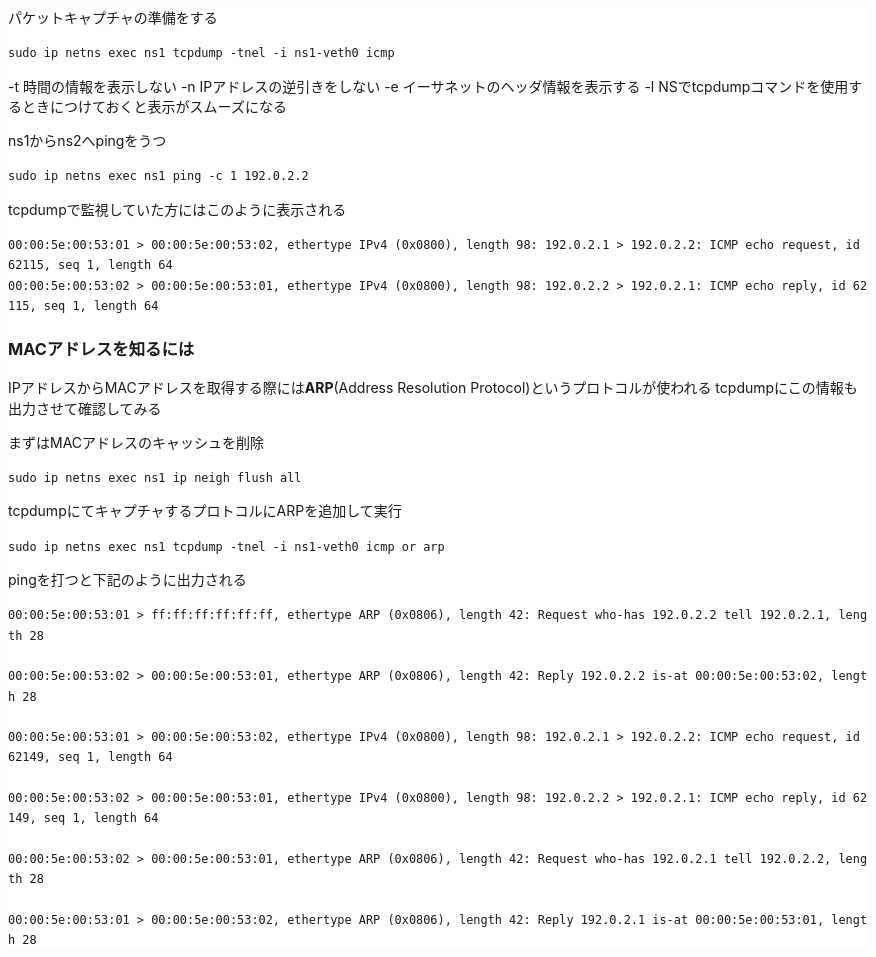 パケットキャプチャの準備をする

```shell
sudo ip netns exec ns1 tcpdump -tnel -i ns1-veth0 icmp
```

-t 時間の情報を表示しない
-n IPアドレスの逆引きをしない
-e イーサネットのヘッダ情報を表示する
-l NSでtcpdumpコマンドを使用するときにつけておくと表示がスムーズになる

ns1からns2へpingをうつ

```shell
sudo ip netns exec ns1 ping -c 1 192.0.2.2
```

tcpdumpで監視していた方にはこのように表示される

```shell
00:00:5e:00:53:01 > 00:00:5e:00:53:02, ethertype IPv4 (0x0800), length 98: 192.0.2.1 > 192.0.2.2: ICMP echo request, id 62115, seq 1, length 64
00:00:5e:00:53:02 > 00:00:5e:00:53:01, ethertype IPv4 (0x0800), length 98: 192.0.2.2 > 192.0.2.1: ICMP echo reply, id 62115, seq 1, length 64
```

### MACアドレスを知るには

IPアドレスからMACアドレスを取得する際には**ARP**(Address Resolution Protocol)というプロトコルが使われる
tcpdumpにこの情報も出力させて確認してみる

まずはMACアドレスのキャッシュを削除

```shell
sudo ip netns exec ns1 ip neigh flush all
```

tcpdumpにてキャプチャするプロトコルにARPを追加して実行

```shell
sudo ip netns exec ns1 tcpdump -tnel -i ns1-veth0 icmp or arp
```

pingを打つと下記のように出力される

```shell
00:00:5e:00:53:01 > ff:ff:ff:ff:ff:ff, ethertype ARP (0x0806), length 42: Request who-has 192.0.2.2 tell 192.0.2.1, length 28

00:00:5e:00:53:02 > 00:00:5e:00:53:01, ethertype ARP (0x0806), length 42: Reply 192.0.2.2 is-at 00:00:5e:00:53:02, length 28

00:00:5e:00:53:01 > 00:00:5e:00:53:02, ethertype IPv4 (0x0800), length 98: 192.0.2.1 > 192.0.2.2: ICMP echo request, id 62149, seq 1, length 64

00:00:5e:00:53:02 > 00:00:5e:00:53:01, ethertype IPv4 (0x0800), length 98: 192.0.2.2 > 192.0.2.1: ICMP echo reply, id 62149, seq 1, length 64

00:00:5e:00:53:02 > 00:00:5e:00:53:01, ethertype ARP (0x0806), length 42: Request who-has 192.0.2.1 tell 192.0.2.2, length 28

00:00:5e:00:53:01 > 00:00:5e:00:53:02, ethertype ARP (0x0806), length 42: Reply 192.0.2.1 is-at 00:00:5e:00:53:01, length 28
```
